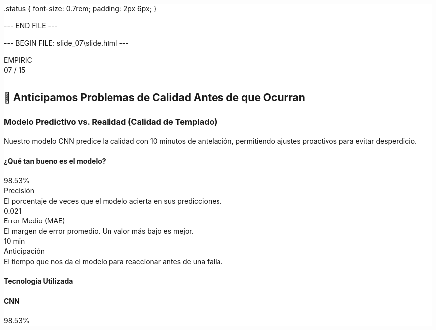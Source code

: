 .status {
    font-size: 0.7rem;
    padding: 2px 6px;
}

--- END FILE ---





--- BEGIN FILE: slide_07\slide.html ---
<div class="slide slide-light" id="slide-7">
    <div class="slide-header">
        <div class="empiric-logo-small">
            <div class="logo-squares-small">
                <div class="square-small red"></div>
                <div class="square-small yellow"></div>
                <div class="square-small green"></div>
            </div>
            <span class="logo-text-small">EMPIRIC</span>
        </div>
        <span class="slide-number">07 / 15</span>
    </div>
    <div class="slide-content">
        <h2 class="slide-title">🔮 Anticipamos Problemas de Calidad Antes de que Ocurran</h2>
        <div class="prediction-layout">
            <!-- Columna Izquierda: Gráfico Principal -->
            <div class="prediction-chart-container">
                <h3 class="chart-title">Modelo Predictivo vs. Realidad (Calidad de Templado)</h3>
                <div class="chart-wrapper">
                    <canvas id="predictionChart"></canvas>
                </div>
                <p class="chart-subtitle">Nuestro modelo CNN predice la calidad con 10 minutos de antelación, permitiendo ajustes proactivos para evitar desperdicio.</p>
            </div>
            <!-- Columna Derecha: Evidencia y Tecnología -->
            <div class="prediction-info-container">
                <div class="metrics-summary">
                    <h4 class="summary-title">¿Qué tan bueno es el modelo?</h4>
                    <div class="metric-card-grid">
                        <div class="metric-card">
                            <div class="metric-value">98.53%</div>
                            <div class="metric-label">Precisión</div>
                            <div class="metric-explainer">El porcentaje de veces que el modelo acierta en sus predicciones.</div>
                        </div>
                        <div class="metric-card">
                            <div class="metric-value">0.021</div>
                            <div class="metric-label">Error Medio (MAE)</div>
                            <div class="metric-explainer">El margen de error promedio. Un valor más bajo es mejor.</div>
                        </div>
                        <div class="metric-card">
                            <div class="metric-value">10 min</div>
                            <div class="metric-label">Anticipación</div>
                            <div class="metric-explainer">El tiempo que nos da el modelo para reaccionar antes de una falla.</div>
                        </div>
                    </div>
                </div>
                <div class="models-comparison">
                    <h4 class="summary-title">Tecnología Utilizada</h4>
                    <div class="performance-grid">
                        <div class="model-card">
                            <h4>CNN</h4>
                            <div class="accuracy">98.53%</div>